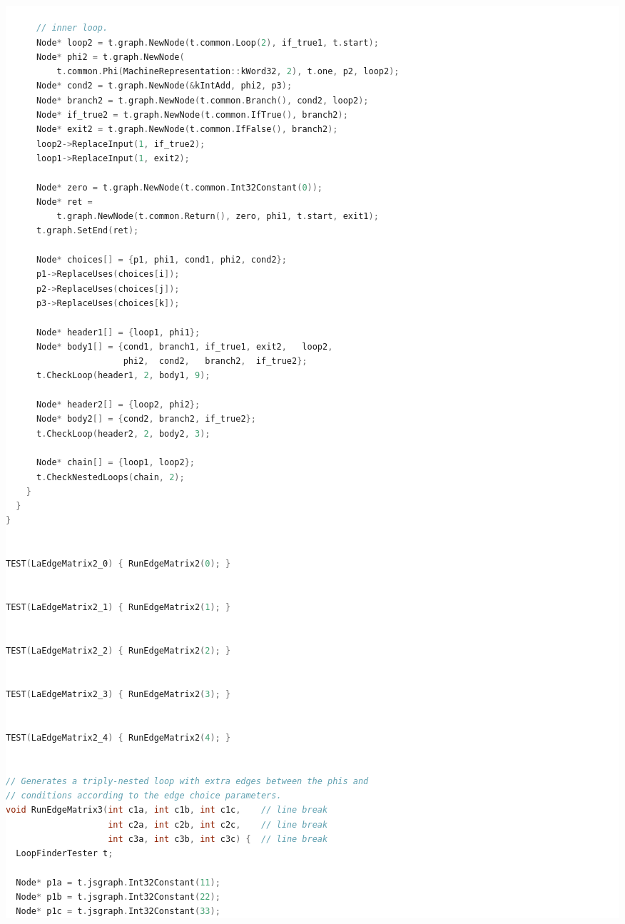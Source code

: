 ```cpp

      // inner loop.
      Node* loop2 = t.graph.NewNode(t.common.Loop(2), if_true1, t.start);
      Node* phi2 = t.graph.NewNode(
          t.common.Phi(MachineRepresentation::kWord32, 2), t.one, p2, loop2);
      Node* cond2 = t.graph.NewNode(&kIntAdd, phi2, p3);
      Node* branch2 = t.graph.NewNode(t.common.Branch(), cond2, loop2);
      Node* if_true2 = t.graph.NewNode(t.common.IfTrue(), branch2);
      Node* exit2 = t.graph.NewNode(t.common.IfFalse(), branch2);
      loop2->ReplaceInput(1, if_true2);
      loop1->ReplaceInput(1, exit2);

      Node* zero = t.graph.NewNode(t.common.Int32Constant(0));
      Node* ret =
          t.graph.NewNode(t.common.Return(), zero, phi1, t.start, exit1);
      t.graph.SetEnd(ret);

      Node* choices[] = {p1, phi1, cond1, phi2, cond2};
      p1->ReplaceUses(choices[i]);
      p2->ReplaceUses(choices[j]);
      p3->ReplaceUses(choices[k]);

      Node* header1[] = {loop1, phi1};
      Node* body1[] = {cond1, branch1, if_true1, exit2,   loop2,
                       phi2,  cond2,   branch2,  if_true2};
      t.CheckLoop(header1, 2, body1, 9);

      Node* header2[] = {loop2, phi2};
      Node* body2[] = {cond2, branch2, if_true2};
      t.CheckLoop(header2, 2, body2, 3);

      Node* chain[] = {loop1, loop2};
      t.CheckNestedLoops(chain, 2);
    }
  }
}


TEST(LaEdgeMatrix2_0) { RunEdgeMatrix2(0); }


TEST(LaEdgeMatrix2_1) { RunEdgeMatrix2(1); }


TEST(LaEdgeMatrix2_2) { RunEdgeMatrix2(2); }


TEST(LaEdgeMatrix2_3) { RunEdgeMatrix2(3); }


TEST(LaEdgeMatrix2_4) { RunEdgeMatrix2(4); }


// Generates a triply-nested loop with extra edges between the phis and
// conditions according to the edge choice parameters.
void RunEdgeMatrix3(int c1a, int c1b, int c1c,    // line break
                    int c2a, int c2b, int c2c,    // line break
                    int c3a, int c3b, int c3c) {  // line break
  LoopFinderTester t;

  Node* p1a = t.jsgraph.Int32Constant(11);
  Node* p1b = t.jsgraph.Int32Constant(22);
  Node* p1c = t.jsgraph.Int32Constant(33);
```